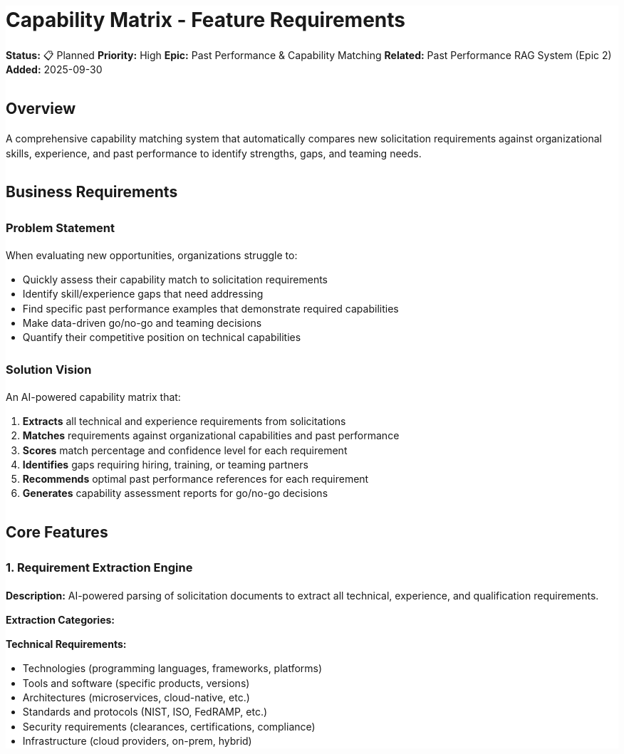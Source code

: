 # Capability Matrix - Feature Requirements

**Status:** 📋 Planned
**Priority:** High
**Epic:** Past Performance & Capability Matching
**Related:** Past Performance RAG System (Epic 2)
**Added:** 2025-09-30

## Overview

A comprehensive capability matching system that automatically compares new solicitation requirements against organizational skills, experience, and past performance to identify strengths, gaps, and teaming needs.

## Business Requirements

### Problem Statement
When evaluating new opportunities, organizations struggle to:
- Quickly assess their capability match to solicitation requirements
- Identify skill/experience gaps that need addressing
- Find specific past performance examples that demonstrate required capabilities
- Make data-driven go/no-go and teaming decisions
- Quantify their competitive position on technical capabilities

### Solution Vision
An AI-powered capability matrix that:
1. **Extracts** all technical and experience requirements from solicitations
2. **Matches** requirements against organizational capabilities and past performance
3. **Scores** match percentage and confidence level for each requirement
4. **Identifies** gaps requiring hiring, training, or teaming partners
5. **Recommends** optimal past performance references for each requirement
6. **Generates** capability assessment reports for go/no-go decisions

## Core Features

### 1. Requirement Extraction Engine

**Description:** AI-powered parsing of solicitation documents to extract all technical, experience, and qualification requirements.

**Extraction Categories:**

**Technical Requirements:**
- Technologies (programming languages, frameworks, platforms)
- Tools and software (specific products, versions)
- Architectures (microservices, cloud-native, etc.)
- Standards and protocols (NIST, ISO, FedRAMP, etc.)
- Security requirements (clearances, certifications, compliance)
- Infrastructure (cloud providers, on-prem, hybrid)
